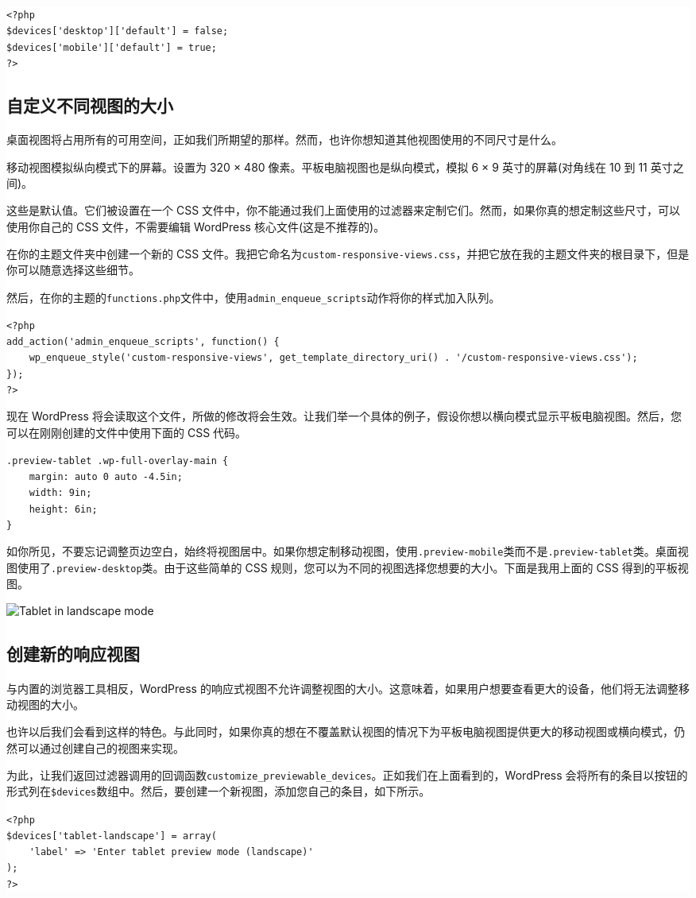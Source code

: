 ```
<?php
$devices['desktop']['default'] = false;
$devices['mobile']['default'] = true;
?>
```

## 自定义不同视图的大小

桌面视图将占用所有的可用空间，正如我们所期望的那样。然而，也许你想知道其他视图使用的不同尺寸是什么。

移动视图模拟纵向模式下的屏幕。设置为 320 × 480 像素。平板电脑视图也是纵向模式，模拟 6 × 9 英寸的屏幕(对角线在 10 到 11 英寸之间)。

这些是默认值。它们被设置在一个 CSS 文件中，你不能通过我们上面使用的过滤器来定制它们。然而，如果你真的想定制这些尺寸，可以使用你自己的 CSS 文件，不需要编辑 WordPress 核心文件(这是不推荐的)。

在你的主题文件夹中创建一个新的 CSS 文件。我把它命名为`custom-responsive-views.css`，并把它放在我的主题文件夹的根目录下，但是你可以随意选择这些细节。

然后，在你的主题的`functions.php`文件中，使用`admin_enqueue_scripts`动作将你的样式加入队列。

```
<?php
add_action('admin_enqueue_scripts', function() {
    wp_enqueue_style('custom-responsive-views', get_template_directory_uri() . '/custom-responsive-views.css');
});
?>
```

现在 WordPress 将会读取这个文件，所做的修改将会生效。让我们举一个具体的例子，假设你想以横向模式显示平板电脑视图。然后，您可以在刚刚创建的文件中使用下面的 CSS 代码。

```
.preview-tablet .wp-full-overlay-main {
    margin: auto 0 auto -4.5in;
    width: 9in;
    height: 6in;
}
```

如你所见，不要忘记调整页边空白，始终将视图居中。如果你想定制移动视图，使用`.preview-mobile`类而不是`.preview-tablet`类。桌面视图使用了`.preview-desktop`类。由于这些简单的 CSS 规则，您可以为不同的视图选择您想要的大小。下面是我用上面的 CSS 得到的平板视图。

![Tablet in landscape mode](../Images/60fcd28ced266cbd2e32494a44f14e83.png)

## 创建新的响应视图

与内置的浏览器工具相反，WordPress 的响应式视图不允许调整视图的大小。这意味着，如果用户想要查看更大的设备，他们将无法调整移动视图的大小。

也许以后我们会看到这样的特色。与此同时，如果你真的想在不覆盖默认视图的情况下为平板电脑视图提供更大的移动视图或横向模式，仍然可以通过创建自己的视图来实现。

为此，让我们返回过滤器调用的回调函数`customize_previewable_devices`。正如我们在上面看到的，WordPress 会将所有的条目以按钮的形式列在`$devices`数组中。然后，要创建一个新视图，添加您自己的条目，如下所示。

```
<?php
$devices['tablet-landscape'] = array(
    'label' => 'Enter tablet preview mode (landscape)'
);
?>
```
